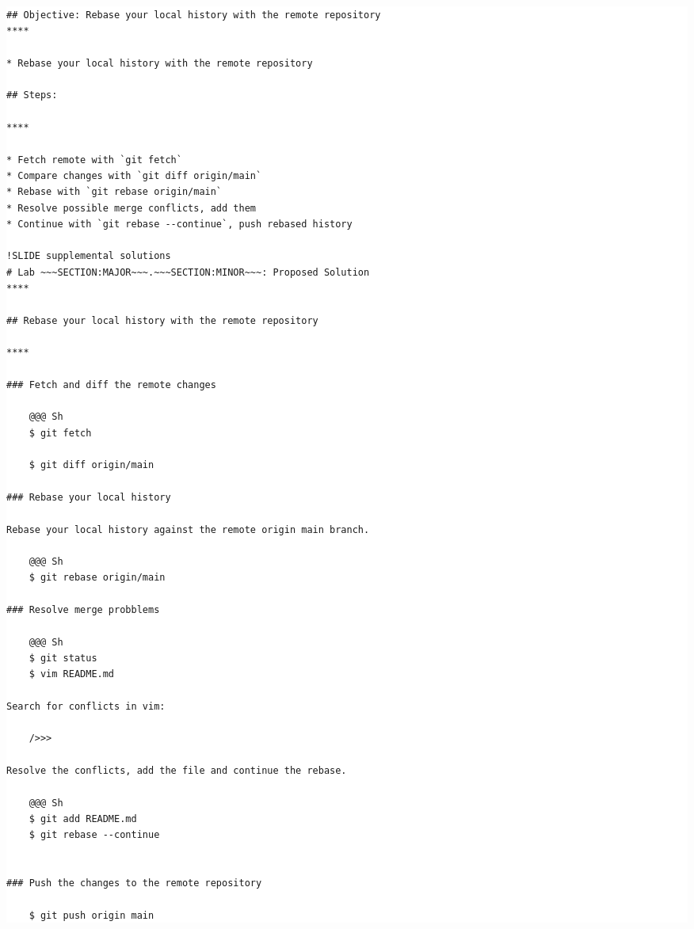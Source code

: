 ~~~SECTION:handouts~~~
## Objective: Rebase your local history with the remote repository
****

* Rebase your local history with the remote repository

## Steps:

****

* Fetch remote with `git fetch`
* Compare changes with `git diff origin/main`
* Rebase with `git rebase origin/main`
* Resolve possible merge conflicts, add them
* Continue with `git rebase --continue`, push rebased history

!SLIDE supplemental solutions
# Lab ~~~SECTION:MAJOR~~~.~~~SECTION:MINOR~~~: Proposed Solution
****

## Rebase your local history with the remote repository

****

### Fetch and diff the remote changes

    @@@ Sh
    $ git fetch

    $ git diff origin/main

### Rebase your local history

Rebase your local history against the remote origin main branch.

    @@@ Sh
    $ git rebase origin/main

### Resolve merge probblems

    @@@ Sh
    $ git status
    $ vim README.md

Search for conflicts in vim:

    />>>

Resolve the conflicts, add the file and continue the rebase.

    @@@ Sh
    $ git add README.md
    $ git rebase --continue


### Push the changes to the remote repository

    $ git push origin main
